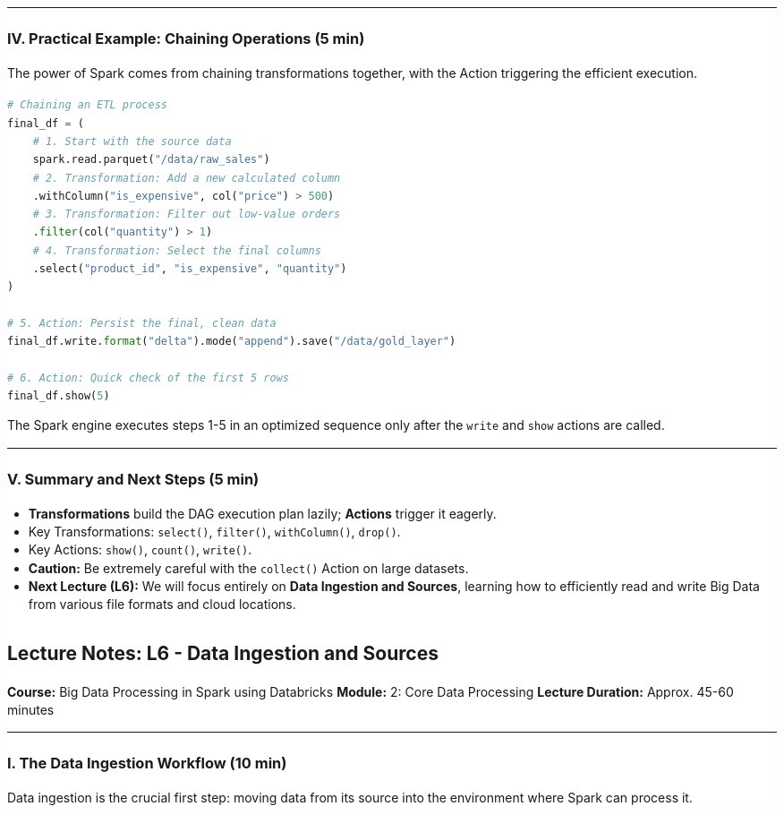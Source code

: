 -----

### IV. Practical Example: Chaining Operations (5 min)

The power of Spark comes from chaining transformations together, with the Action triggering the efficient execution.

```python
# Chaining an ETL process
final_df = (
    # 1. Start with the source data
    spark.read.parquet("/data/raw_sales")
    # 2. Transformation: Add a new calculated column
    .withColumn("is_expensive", col("price") > 500)
    # 3. Transformation: Filter out low-value orders
    .filter(col("quantity") > 1)
    # 4. Transformation: Select the final columns
    .select("product_id", "is_expensive", "quantity")
)

# 5. Action: Persist the final, clean data
final_df.write.format("delta").mode("append").save("/data/gold_layer")

# 6. Action: Quick check of the first 5 rows
final_df.show(5)
```

The Spark engine executes steps 1-5 in an optimized sequence only after the `write` and `show` actions are called.

-----

### V. Summary and Next Steps (5 min)

  * **Transformations** build the DAG execution plan lazily; **Actions** trigger it eagerly.
  * Key Transformations: `select()`, `filter()`, `withColumn()`, `drop()`.
  * Key Actions: `show()`, `count()`, `write()`.
  * **Caution:** Be extremely careful with the `collect()` Action on large datasets.
  * **Next Lecture (L6):** We will focus entirely on **Data Ingestion and Sources**, learning how to efficiently read and write Big Data from various file formats and cloud locations.

## Lecture Notes: L6 - Data Ingestion and Sources

**Course:** Big Data Processing in Spark using Databricks
**Module:** 2: Core Data Processing
**Lecture Duration:** Approx. 45-60 minutes

-----

### I. The Data Ingestion Workflow (10 min)

Data ingestion is the crucial first step: moving data from its source into the environment where Spark can process it.
